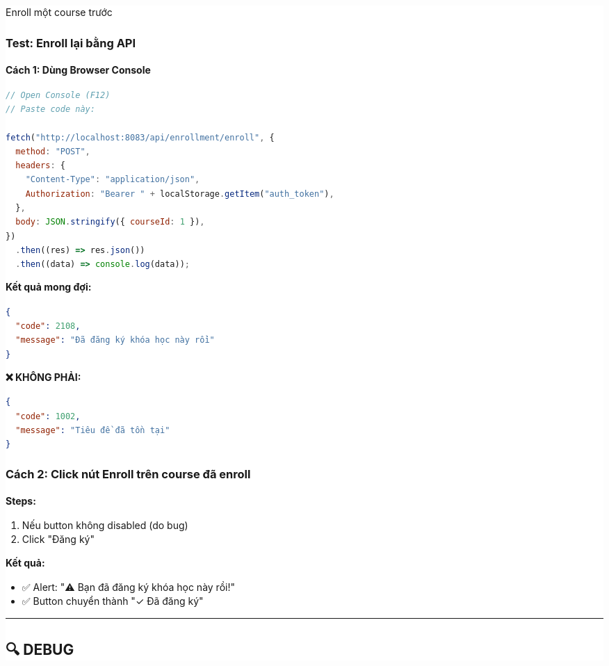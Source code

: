 Enroll một course trước

### **Test: Enroll lại bằng API**

**Cách 1: Dùng Browser Console**

```javascript
// Open Console (F12)
// Paste code này:

fetch("http://localhost:8083/api/enrollment/enroll", {
  method: "POST",
  headers: {
    "Content-Type": "application/json",
    Authorization: "Bearer " + localStorage.getItem("auth_token"),
  },
  body: JSON.stringify({ courseId: 1 }),
})
  .then((res) => res.json())
  .then((data) => console.log(data));
```

**Kết quả mong đợi:**

```json
{
  "code": 2108,
  "message": "Đã đăng ký khóa học này rồi"
}
```

**❌ KHÔNG PHẢI:**

```json
{
  "code": 1002,
  "message": "Tiêu đề đã tồn tại"
}
```

### **Cách 2: Click nút Enroll trên course đã enroll**

**Steps:**

1. Nếu button không disabled (do bug)
2. Click "Đăng ký"

**Kết quả:**

- ✅ Alert: "⚠️ Bạn đã đăng ký khóa học này rồi!"
- ✅ Button chuyển thành "✓ Đã đăng ký"

---

## 🔍 DEBUG
